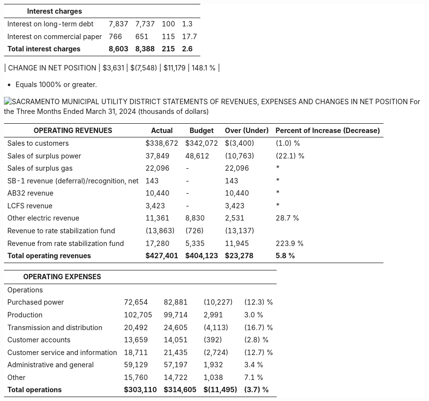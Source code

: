 | Interest charges                             |          |          |               |                              |
|----------------------------------------------|----------|----------|---------------|------------------------------|
| Interest on long-term debt                   | 7,837    | 7,737    | 100          | 1.3                          |
| Interest on commercial paper                 | 766      | 651      | 115          | 17.7                         |
| **Total interest charges**                   | **8,603** | **8,388** | **215**     | **2.6**                      |

| CHANGE IN NET POSITION                       | $3,631   | $(7,548) | $11,179      | 148.1 %                      |

* Equals 1000% or greater.

![SACRAMENTO MUNICIPAL UTILITY DISTRICT STATEMENTS OF REVENUES, EXPENSES AND CHANGES IN NET POSITION For the Three Months Ended March 31, 2024 (thousands of dollars)](https://via.placeholder.com/768x994.png?text=SACRAMENTO+MUNICIPAL+UTILITY+DISTRICT+STATEMENTS+OF+REVENUES%2C+EXPENSES+AND+CHANGES+IN+NET+POSITION+For+the+Three+Months+Ended+March+31%2C+2024+%28thousands+of+dollars%29)

| OPERATING REVENUES                          | Actual   | Budget   | Over (Under) | Percent of Increase (Decrease) |
|----------------------------------------------|----------|----------|---------------|---------------------------------|
| Sales to customers                           | $338,672 | $342,072 | $(3,400)      | (1.0) %                         |
| Sales of surplus power                       | 37,849   | 48,612   | (10,763)      | (22.1) %                        |
| Sales of surplus gas                         | 22,096   | -        | 22,096        | *                               |
| SB-1 revenue (deferral)/recognition, net    | 143      | -        | 143           | *                               |
| AB32 revenue                                 | 10,440   | -        | 10,440        | *                               |
| LCFS revenue                                 | 3,423    | -        | 3,423         | *                               |
| Other electric revenue                       | 11,361   | 8,830    | 2,531         | 28.7 %                          |
| Revenue to rate stabilization fund           | (13,863) | (726)    | (13,137)      |                                 |
| Revenue from rate stabilization fund         | 17,280   | 5,335    | 11,945        | 223.9 %                         |
| **Total operating revenues**                 | **$427,401** | **$404,123** | **$23,278** | **5.8 %**                       |

| OPERATING EXPENSES                           |          |          |               |                                 |
|----------------------------------------------|----------|----------|---------------|---------------------------------|
| Operations                                   |          |          |               |                                 |
| Purchased power                              | 72,654   | 82,881   | (10,227)      | (12.3) %                        |
| Production                                   | 102,705  | 99,714   | 2,991         | 3.0 %                           |
| Transmission and distribution                | 20,492   | 24,605   | (4,113)       | (16.7) %                        |
| Customer accounts                            | 13,659   | 14,051   | (392)         | (2.8) %                         |
| Customer service and information             | 18,711   | 21,435   | (2,724)       | (12.7) %                        |
| Administrative and general                   | 59,129   | 57,197   | 1,932         | 3.4 %                           |
| Other                                        | 15,760   | 14,722   | 1,038         | 7.1 %                           |
| **Total operations**                         | **$303,110** | **$314,605** | **$(11,495)** | **(3.7) %**                     |
